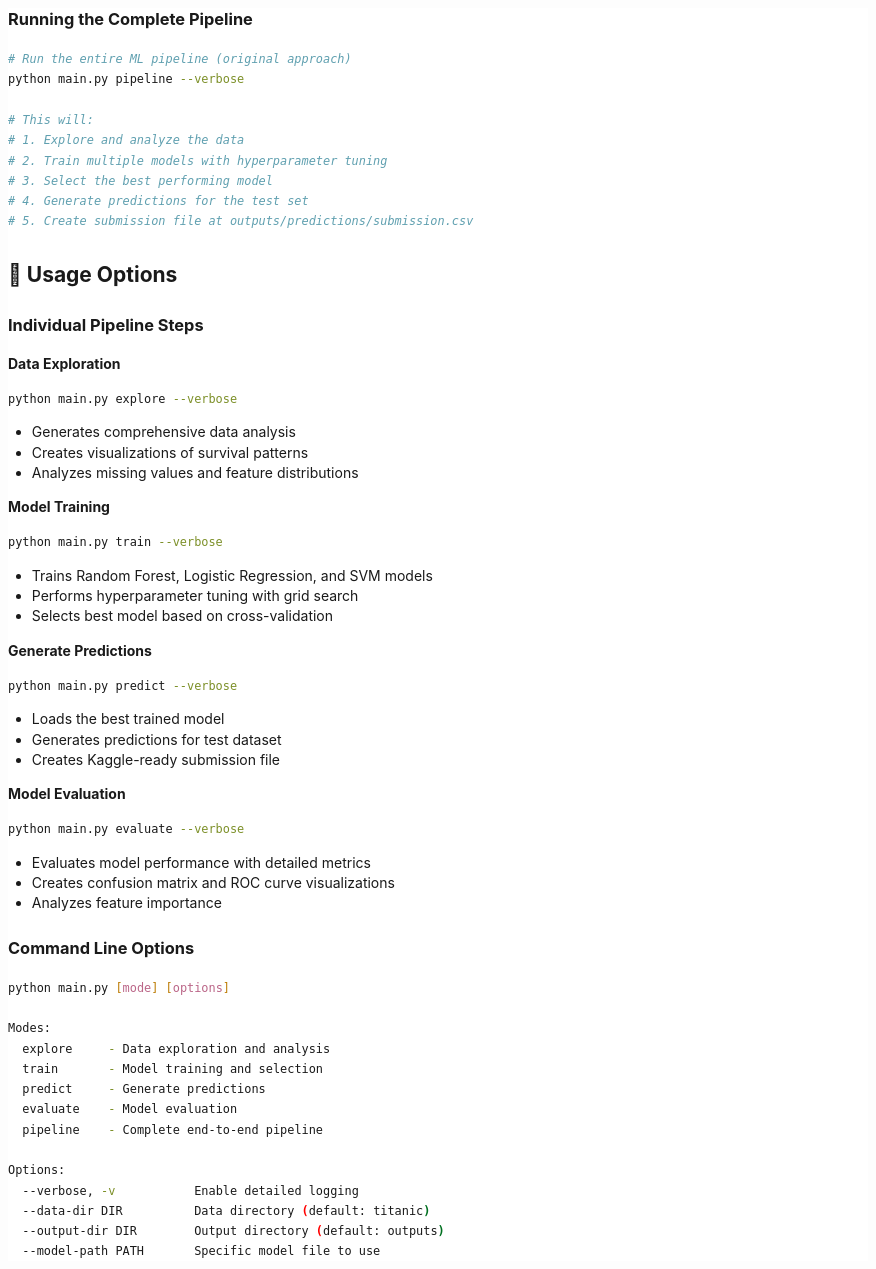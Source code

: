 ### Running the Complete Pipeline

```bash
# Run the entire ML pipeline (original approach)
python main.py pipeline --verbose

# This will:
# 1. Explore and analyze the data
# 2. Train multiple models with hyperparameter tuning
# 3. Select the best performing model
# 4. Generate predictions for the test set
# 5. Create submission file at outputs/predictions/submission.csv
```

## 🔧 Usage Options

### Individual Pipeline Steps

**Data Exploration**
```bash
python main.py explore --verbose
```
- Generates comprehensive data analysis
- Creates visualizations of survival patterns
- Analyzes missing values and feature distributions

**Model Training**
```bash
python main.py train --verbose
```
- Trains Random Forest, Logistic Regression, and SVM models
- Performs hyperparameter tuning with grid search
- Selects best model based on cross-validation

**Generate Predictions**
```bash
python main.py predict --verbose
```
- Loads the best trained model
- Generates predictions for test dataset
- Creates Kaggle-ready submission file

**Model Evaluation**
```bash
python main.py evaluate --verbose
```
- Evaluates model performance with detailed metrics
- Creates confusion matrix and ROC curve visualizations
- Analyzes feature importance

### Command Line Options

```bash
python main.py [mode] [options]

Modes:
  explore     - Data exploration and analysis
  train       - Model training and selection
  predict     - Generate predictions
  evaluate    - Model evaluation
  pipeline    - Complete end-to-end pipeline

Options:
  --verbose, -v           Enable detailed logging
  --data-dir DIR          Data directory (default: titanic)
  --output-dir DIR        Output directory (default: outputs)
  --model-path PATH       Specific model file to use
```